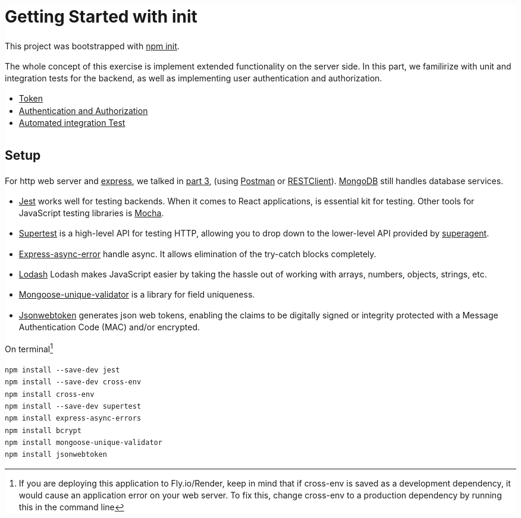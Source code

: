 # Getting Started with init


This project was bootstrapped with [npm init](https://docs.npmjs.com/cli/v8/commands/npm-init/).

The whole concept of this exercise is implement extended functionality on the server side. In this part, we familirize with unit and integration tests for the backend, as well as implementing user authentication and authorization.

* [Token](https://www.npmjs.com/package/jsonwebtoken) 
* [Authentication and Authorization](https://auth0.com/docs/get-started/identity-fundamentals/authentication-and-authorization) 
* [Automated integration Test](https://en.wikipedia.org/wiki/Integration_testing)



## Setup
For http web server and [express](https://fullstackopen.com/en/part3/node_js_and_express#express), we talked in [part 3](https://fullstackopen.com/en/part3), (using [Postman](https://fullstackopen.com/en/part3/node_js_and_express#postman) or [RESTClient](https://fullstackopen.com/en/part3/node_js_and_express#the-visual-studio-code-rest-client)). [MongoDB]((https://www.mongodb.com)) still handles database services.
* [Jest](https://jestjs.io) works well for testing backends. When it comes to React applications, is essential kit for testing. Other tools for JavaScript testing libraries is [Mocha](https://mochajs.org).

* [Supertest](https://www.npmjs.com/package/supertest) is a high-level API for testing HTTP, allowing you to drop down to the lower-level API provided by [superagent](https://www.npmjs.com/package/superagent).

* [Express-async-error](https://github.com/davidbanham/express-async-errors)  handle async. It allows elimination of the try-catch blocks completely.

* [Lodash](https://lodash.com)
Lodash makes JavaScript easier by taking the hassle out of working with arrays, numbers, objects, strings, etc.

* [Mongoose-unique-validator](https://www.npmjs.com/package/mongoose-unique-validator) is a library for field uniqueness.

* [Jsonwebtoken](https://github.com/auth0/node-jsonwebtoken) generates json web tokens, enabling the claims to be digitally signed or integrity protected with a Message Authentication Code (MAC) and/or encrypted.

On terminal[^1]
```
npm install --save-dev jest 
npm install --save-dev cross-env 
npm install cross-env
npm install --save-dev supertest
npm install express-async-errors
npm install bcrypt
npm install mongoose-unique-validator
npm install jsonwebtoken

```


[^1]: If you are deploying this application to Fly.io/Render, keep in mind that if cross-env is saved as a development dependency, it would cause an application error on your web server. To fix this, change cross-env to a production dependency by running this in the command line